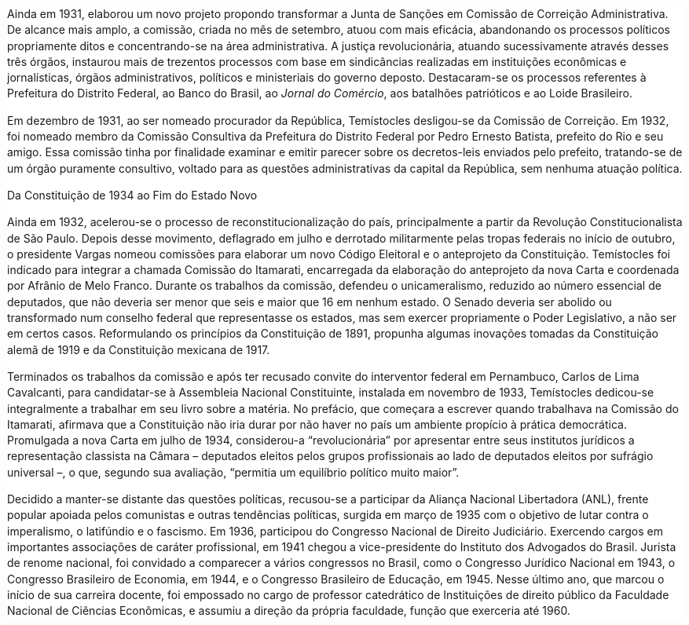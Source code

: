 Ainda em 1931, elaborou um novo projeto propondo transformar a Junta de
Sanções em Comissão de Correição Administrativa. De alcance mais amplo,
a comissão, criada no mês de setembro, atuou com mais eficácia,
abandonando os processos políticos propriamente ditos e concentrando-se
na área administrativa. A justiça revolucionária, atuando sucessivamente
através desses três órgãos, instaurou mais de trezentos processos com
base em sindicâncias realizadas em instituições econômicas e
jornalísticas, órgãos administrativos, políticos e ministeriais do
governo deposto. Destacaram-se os processos referentes à Prefeitura do
Distrito Federal, ao Banco do Brasil, ao *Jornal do* *Comércio*, aos
batalhões patrióticos e ao Loide Brasileiro.

Em dezembro de 1931, ao ser nomeado procurador da República, Temístocles
desligou-se da Comissão de Correição. Em 1932, foi nomeado membro da
Comissão Consultiva da Prefeitura do Distrito Federal por Pedro Ernesto
Batista, prefeito do Rio e seu amigo. Essa comissão tinha por finalidade
examinar e emitir parecer sobre os decretos-leis enviados pelo prefeito,
tratando-se de um órgão puramente consultivo, voltado para as questões
administrativas da capital da República, sem nenhuma atuação política.

Da Constituição de 1934 ao Fim do Estado Novo

Ainda em 1932, acelerou-se o processo de reconstitucionalização do país,
principalmente a partir da Revolução Constitucionalista de São Paulo.
Depois desse movimento, deflagrado em julho e derrotado militarmente
pelas tropas federais no início de outubro, o presidente Vargas nomeou
comissões para elaborar um novo Código Eleitoral e o anteprojeto da
Constituição. Temístocles foi indicado para integrar a chamada Comissão
do Itamarati, encarregada da elaboração do anteprojeto da nova Carta e
coordenada por Afrânio de Melo Franco. Durante os trabalhos da comissão,
defendeu o unicameralismo, reduzido ao número essencial de deputados,
que não deveria ser menor que seis e maior que 16 em nenhum estado. O
Senado deveria ser abolido ou transformado num conselho federal que
representasse os estados, mas sem exercer propriamente o Poder
Legislativo, a não ser em certos casos. Reformulando os princípios da
Constituição de 1891, propunha algumas inovações tomadas da Constituição
alemã de 1919 e da Constituição mexicana de 1917.

Terminados os trabalhos da comissão e após ter recusado convite do
interventor federal em Pernambuco, Carlos de Lima Cavalcanti, para
candidatar-se à Assembleia Nacional Constituinte, instalada em novembro
de 1933, Temístocles dedicou-se integralmente a trabalhar em seu livro
sobre a matéria. No prefácio, que começara a escrever quando trabalhava
na Comissão do Itamarati, afirmava que a Constituição não iria durar por
não haver no país um ambiente propício à prática democrática. Promulgada
a nova Carta em julho de 1934, considerou-a “revolucionária” por
apresentar entre seus institutos jurídicos a representação classista na
Câmara – deputados eleitos pelos grupos profissionais ao lado de
deputados eleitos por sufrágio universal –, o que, segundo sua
avaliação, “permitia um equilíbrio político muito maior”.

Decidido a manter-se distante das questões políticas, recusou-se a
participar da Aliança Nacional Libertadora (ANL), frente popular apoiada
pelos comunistas e outras tendências políticas, surgida em março de 1935
com o objetivo de lutar contra o imperalismo, o latifúndio e o fascismo.
Em 1936, participou do Congresso Nacional de Direito Judiciário.
Exercendo cargos em importantes associações de caráter profissional, em
1941 chegou a vice-presidente do Instituto dos Advogados do Brasil.
Jurista de renome nacional, foi convidado a comparecer a vários
congressos no Brasil, como o Congresso Jurídico Nacional em 1943, o
Congresso Brasileiro de Economia, em 1944, e o Congresso Brasileiro de
Educação, em 1945. Nesse último ano, que marcou o início de sua carreira
docente, foi empossado no cargo de professor catedrático de Instituições
de direito público da Faculdade Nacional de Ciências Econômicas, e
assumiu a direção da própria faculdade, função que exerceria até 1960.
